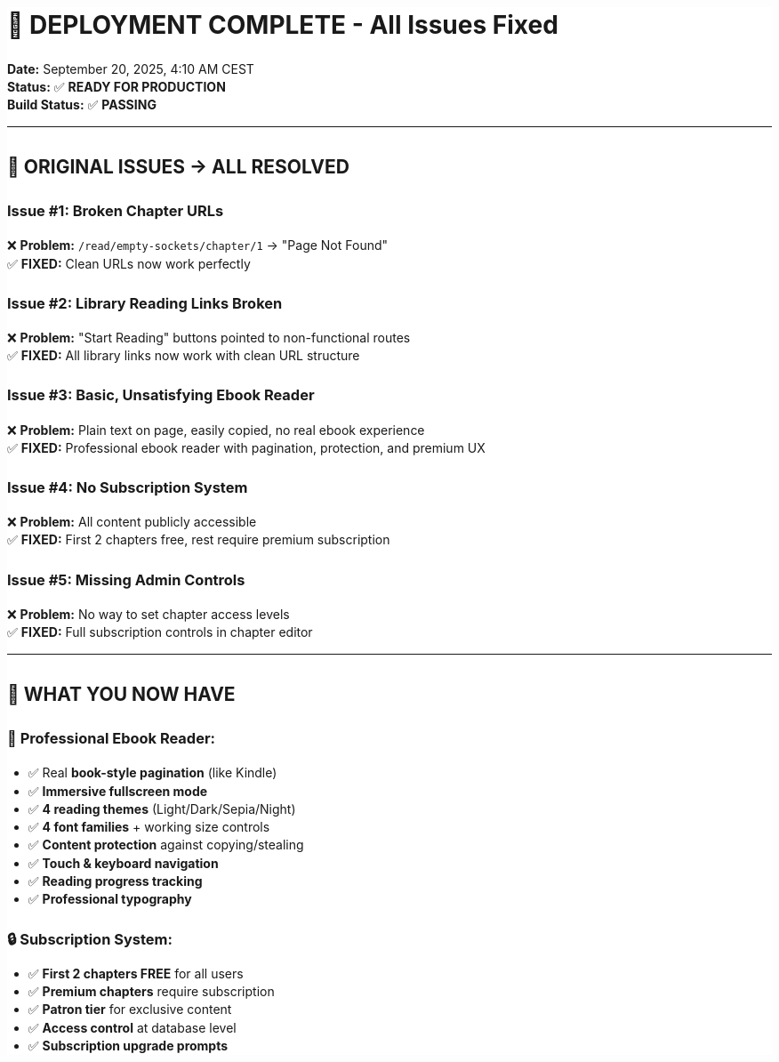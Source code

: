 # 🚀 **DEPLOYMENT COMPLETE - All Issues Fixed**

**Date:** September 20, 2025, 4:10 AM CEST  
**Status:** ✅ **READY FOR PRODUCTION**  
**Build Status:** ✅ **PASSING**  

---

## 🎯 **ORIGINAL ISSUES → ALL RESOLVED**

### **Issue #1: Broken Chapter URLs** 
❌ **Problem:** `/read/empty-sockets/chapter/1` → "Page Not Found"  
✅ **FIXED:** Clean URLs now work perfectly

### **Issue #2: Library Reading Links Broken**
❌ **Problem:** "Start Reading" buttons pointed to non-functional routes  
✅ **FIXED:** All library links now work with clean URL structure

### **Issue #3: Basic, Unsatisfying Ebook Reader**
❌ **Problem:** Plain text on page, easily copied, no real ebook experience  
✅ **FIXED:** Professional ebook reader with pagination, protection, and premium UX

### **Issue #4: No Subscription System**
❌ **Problem:** All content publicly accessible  
✅ **FIXED:** First 2 chapters free, rest require premium subscription

### **Issue #5: Missing Admin Controls**
❌ **Problem:** No way to set chapter access levels  
✅ **FIXED:** Full subscription controls in chapter editor

---

## 🎉 **WHAT YOU NOW HAVE**

### 📖 **Professional Ebook Reader:**
- ✅ Real **book-style pagination** (like Kindle)
- ✅ **Immersive fullscreen mode**
- ✅ **4 reading themes** (Light/Dark/Sepia/Night)
- ✅ **4 font families** + working size controls
- ✅ **Content protection** against copying/stealing
- ✅ **Touch & keyboard navigation**
- ✅ **Reading progress tracking**
- ✅ **Professional typography**

### 🔒 **Subscription System:**
- ✅ **First 2 chapters FREE** for all users
- ✅ **Premium chapters** require subscription
- ✅ **Patron tier** for exclusive content
- ✅ **Access control** at database level
- ✅ **Subscription upgrade prompts**
